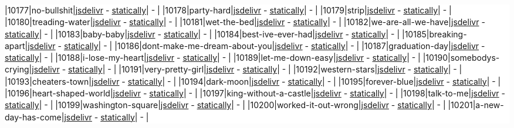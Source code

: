 |10177|no-bullshit|[jsdelivr](https://cdn.jsdelivr.net/gh/dbchord/c5-1-3/10001-15000/10001-10500/no-bullshit.webp) - [statically](https://cdn.statically.io/gh/dbchord/c5-1-3/i/10001-15000/10001-10500/no-bullshit.webp)| - |
|10178|party-hard|[jsdelivr](https://cdn.jsdelivr.net/gh/dbchord/c5-1-3/10001-15000/10001-10500/party-hard.webp) - [statically](https://cdn.statically.io/gh/dbchord/c5-1-3/i/10001-15000/10001-10500/party-hard.webp)| - |
|10179|strip|[jsdelivr](https://cdn.jsdelivr.net/gh/dbchord/c5-1-3/10001-15000/10001-10500/strip.webp) - [statically](https://cdn.statically.io/gh/dbchord/c5-1-3/i/10001-15000/10001-10500/strip.webp)| - |
|10180|treading-water|[jsdelivr](https://cdn.jsdelivr.net/gh/dbchord/c5-1-3/10001-15000/10001-10500/treading-water.webp) - [statically](https://cdn.statically.io/gh/dbchord/c5-1-3/i/10001-15000/10001-10500/treading-water.webp)| - |
|10181|wet-the-bed|[jsdelivr](https://cdn.jsdelivr.net/gh/dbchord/c5-1-3/10001-15000/10001-10500/wet-the-bed.webp) - [statically](https://cdn.statically.io/gh/dbchord/c5-1-3/i/10001-15000/10001-10500/wet-the-bed.webp)| - |
|10182|we-are-all-we-have|[jsdelivr](https://cdn.jsdelivr.net/gh/dbchord/c5-1-3/10001-15000/10001-10500/we-are-all-we-have.webp) - [statically](https://cdn.statically.io/gh/dbchord/c5-1-3/i/10001-15000/10001-10500/we-are-all-we-have.webp)| - |
|10183|baby-baby|[jsdelivr](https://cdn.jsdelivr.net/gh/dbchord/c5-1-3/10001-15000/10001-10500/baby-baby.webp) - [statically](https://cdn.statically.io/gh/dbchord/c5-1-3/i/10001-15000/10001-10500/baby-baby.webp)| - |
|10184|best-ive-ever-had|[jsdelivr](https://cdn.jsdelivr.net/gh/dbchord/c5-1-3/10001-15000/10001-10500/best-ive-ever-had.webp) - [statically](https://cdn.statically.io/gh/dbchord/c5-1-3/i/10001-15000/10001-10500/best-ive-ever-had.webp)| - |
|10185|breaking-apart|[jsdelivr](https://cdn.jsdelivr.net/gh/dbchord/c5-1-3/10001-15000/10001-10500/breaking-apart.webp) - [statically](https://cdn.statically.io/gh/dbchord/c5-1-3/i/10001-15000/10001-10500/breaking-apart.webp)| - |
|10186|dont-make-me-dream-about-you|[jsdelivr](https://cdn.jsdelivr.net/gh/dbchord/c5-1-3/10001-15000/10001-10500/dont-make-me-dream-about-you.webp) - [statically](https://cdn.statically.io/gh/dbchord/c5-1-3/i/10001-15000/10001-10500/dont-make-me-dream-about-you.webp)| - |
|10187|graduation-day|[jsdelivr](https://cdn.jsdelivr.net/gh/dbchord/c5-1-3/10001-15000/10001-10500/graduation-day.webp) - [statically](https://cdn.statically.io/gh/dbchord/c5-1-3/i/10001-15000/10001-10500/graduation-day.webp)| - |
|10188|i-lose-my-heart|[jsdelivr](https://cdn.jsdelivr.net/gh/dbchord/c5-1-3/10001-15000/10001-10500/i-lose-my-heart.webp) - [statically](https://cdn.statically.io/gh/dbchord/c5-1-3/i/10001-15000/10001-10500/i-lose-my-heart.webp)| - |
|10189|let-me-down-easy|[jsdelivr](https://cdn.jsdelivr.net/gh/dbchord/c5-1-3/10001-15000/10001-10500/let-me-down-easy.webp) - [statically](https://cdn.statically.io/gh/dbchord/c5-1-3/i/10001-15000/10001-10500/let-me-down-easy.webp)| - |
|10190|somebodys-crying|[jsdelivr](https://cdn.jsdelivr.net/gh/dbchord/c5-1-3/10001-15000/10001-10500/somebodys-crying.webp) - [statically](https://cdn.statically.io/gh/dbchord/c5-1-3/i/10001-15000/10001-10500/somebodys-crying.webp)| - |
|10191|very-pretty-girl|[jsdelivr](https://cdn.jsdelivr.net/gh/dbchord/c5-1-3/10001-15000/10001-10500/very-pretty-girl.webp) - [statically](https://cdn.statically.io/gh/dbchord/c5-1-3/i/10001-15000/10001-10500/very-pretty-girl.webp)| - |
|10192|western-stars|[jsdelivr](https://cdn.jsdelivr.net/gh/dbchord/c5-1-3/10001-15000/10001-10500/western-stars.webp) - [statically](https://cdn.statically.io/gh/dbchord/c5-1-3/i/10001-15000/10001-10500/western-stars.webp)| - |
|10193|cheaters-town|[jsdelivr](https://cdn.jsdelivr.net/gh/dbchord/c5-1-3/10001-15000/10001-10500/cheaters-town.webp) - [statically](https://cdn.statically.io/gh/dbchord/c5-1-3/i/10001-15000/10001-10500/cheaters-town.webp)| - |
|10194|dark-moon|[jsdelivr](https://cdn.jsdelivr.net/gh/dbchord/c5-1-3/10001-15000/10001-10500/dark-moon.webp) - [statically](https://cdn.statically.io/gh/dbchord/c5-1-3/i/10001-15000/10001-10500/dark-moon.webp)| - |
|10195|forever-blue|[jsdelivr](https://cdn.jsdelivr.net/gh/dbchord/c5-1-3/10001-15000/10001-10500/forever-blue.webp) - [statically](https://cdn.statically.io/gh/dbchord/c5-1-3/i/10001-15000/10001-10500/forever-blue.webp)| - |
|10196|heart-shaped-world|[jsdelivr](https://cdn.jsdelivr.net/gh/dbchord/c5-1-3/10001-15000/10001-10500/heart-shaped-world.webp) - [statically](https://cdn.statically.io/gh/dbchord/c5-1-3/i/10001-15000/10001-10500/heart-shaped-world.webp)| - |
|10197|king-without-a-castle|[jsdelivr](https://cdn.jsdelivr.net/gh/dbchord/c5-1-3/10001-15000/10001-10500/king-without-a-castle.webp) - [statically](https://cdn.statically.io/gh/dbchord/c5-1-3/i/10001-15000/10001-10500/king-without-a-castle.webp)| - |
|10198|talk-to-me|[jsdelivr](https://cdn.jsdelivr.net/gh/dbchord/c5-1-3/10001-15000/10001-10500/talk-to-me.webp) - [statically](https://cdn.statically.io/gh/dbchord/c5-1-3/i/10001-15000/10001-10500/talk-to-me.webp)| - |
|10199|washington-square|[jsdelivr](https://cdn.jsdelivr.net/gh/dbchord/c5-1-3/10001-15000/10001-10500/washington-square.webp) - [statically](https://cdn.statically.io/gh/dbchord/c5-1-3/i/10001-15000/10001-10500/washington-square.webp)| - |
|10200|worked-it-out-wrong|[jsdelivr](https://cdn.jsdelivr.net/gh/dbchord/c5-1-3/10001-15000/10001-10500/worked-it-out-wrong.webp) - [statically](https://cdn.statically.io/gh/dbchord/c5-1-3/i/10001-15000/10001-10500/worked-it-out-wrong.webp)| - |
|10201|a-new-day-has-come|[jsdelivr](https://cdn.jsdelivr.net/gh/dbchord/c5-1-3/10001-15000/10001-10500/a-new-day-has-come.webp) - [statically](https://cdn.statically.io/gh/dbchord/c5-1-3/i/10001-15000/10001-10500/a-new-day-has-come.webp)| - |